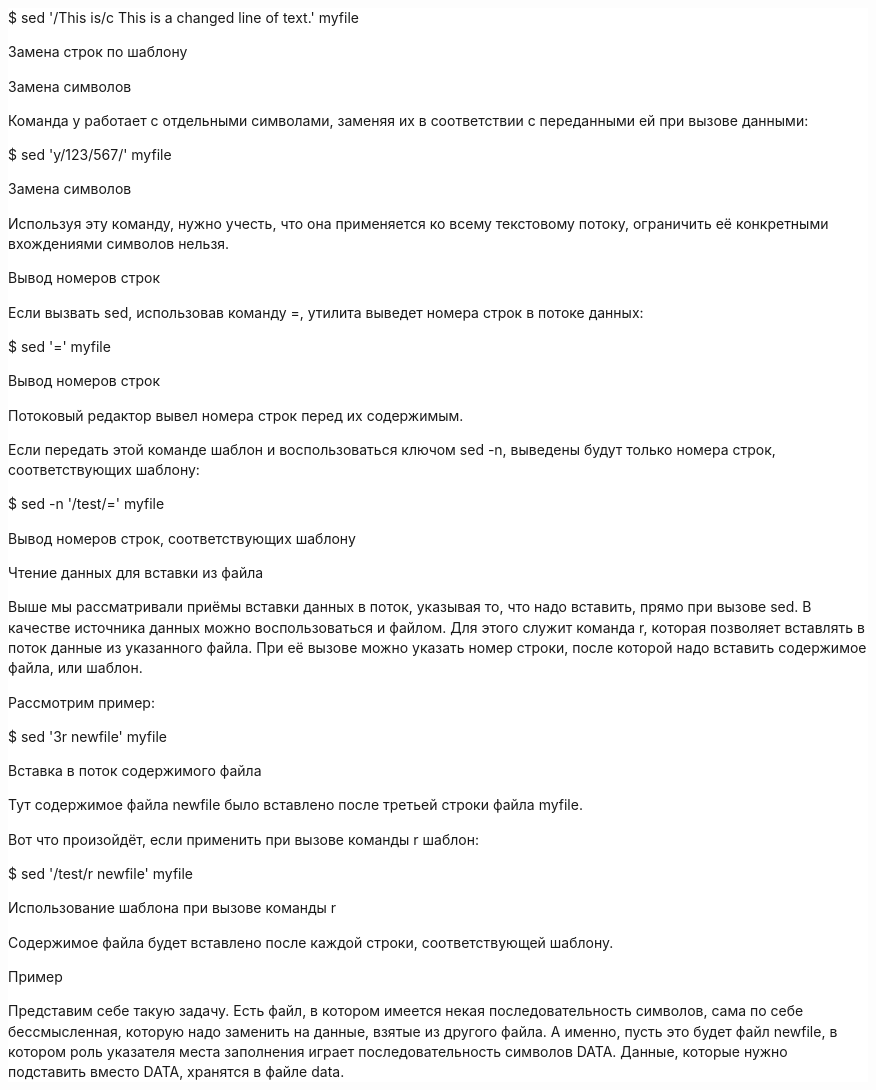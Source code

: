  $ sed '/This is/c This is a changed line of text.' myfile

   Замена строк по шаблону

Замена символов

   Команда y работает с отдельными символами, заменяя их в соответствии с переданными ей при
   вызове данными:

 $ sed 'y/123/567/' myfile

   Замена символов

   Используя эту команду, нужно учесть, что она применяется ко всему текстовому потоку,
   ограничить её конкретными вхождениями символов нельзя.

Вывод номеров строк

   Если вызвать sed, использовав команду =, утилита выведет номера строк в потоке данных:

 $ sed '=' myfile

   Вывод номеров строк

   Потоковый редактор вывел номера строк перед их содержимым.

   Если передать этой команде шаблон и воспользоваться ключом sed -n, выведены будут только
   номера строк, соответствующих шаблону:

 $ sed -n '/test/=' myfile

   Вывод номеров строк, соответствующих шаблону

Чтение данных для вставки из файла

   Выше мы рассматривали приёмы вставки данных в поток, указывая то, что надо вставить,
   прямо при вызове sed. В качестве источника данных можно воспользоваться и файлом. Для
   этого служит команда r, которая позволяет вставлять в поток данные из указанного файла.
   При её вызове можно указать номер строки, после которой надо вставить содержимое файла,
   или шаблон.

   Рассмотрим пример:

 $ sed '3r newfile' myfile

   Вставка в поток содержимого файла

   Тут содержимое файла newfile было вставлено после третьей строки файла myfile.

   Вот что произойдёт, если применить при вызове команды r шаблон:

 $ sed '/test/r newfile' myfile

   Использование шаблона при вызове команды r

   Содержимое файла будет вставлено после каждой строки, соответствующей шаблону.

Пример

   Представим себе такую задачу. Есть файл, в котором имеется некая последовательность
   символов, сама по себе бессмысленная, которую надо заменить на данные, взятые из другого
   файла. А именно, пусть это будет файл newfile, в котором роль указателя места заполнения
   играет последовательность символов DATA. Данные, которые нужно подставить вместо DATA,
   хранятся в файле data.
